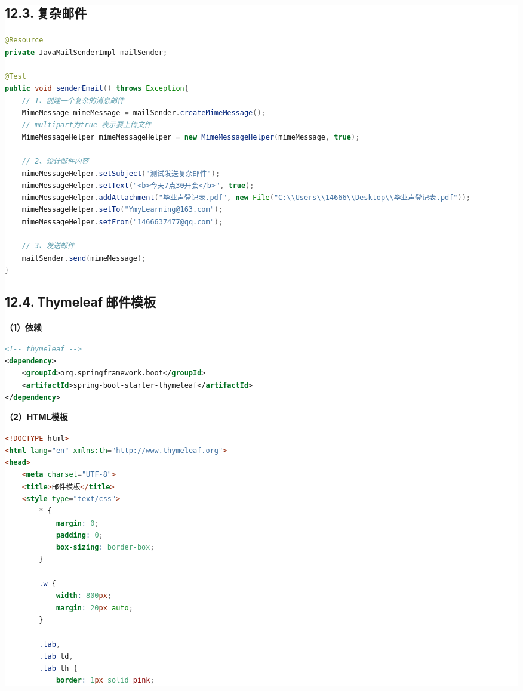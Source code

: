 

## 12.3. 复杂邮件

```java
@Resource
private JavaMailSenderImpl mailSender;

@Test
public void senderEmail() throws Exception{
    // 1、创建一个复杂的消息邮件
    MimeMessage mimeMessage = mailSender.createMimeMessage();
    // multipart为true 表示要上传文件
    MimeMessageHelper mimeMessageHelper = new MimeMessageHelper(mimeMessage, true);

    // 2、设计邮件内容
    mimeMessageHelper.setSubject("测试发送复杂邮件");
    mimeMessageHelper.setText("<b>今天7点30开会</b>", true);
    mimeMessageHelper.addAttachment("毕业声登记表.pdf", new File("C:\\Users\\14666\\Desktop\\毕业声登记表.pdf"));
    mimeMessageHelper.setTo("YmyLearning@163.com");
    mimeMessageHelper.setFrom("1466637477@qq.com");

    // 3、发送邮件
    mailSender.send(mimeMessage);
}
```



## 12.4. Thymeleaf 邮件模板

**（1）依赖**

```xml
<!-- thymeleaf -->
<dependency>
    <groupId>org.springframework.boot</groupId>
    <artifactId>spring-boot-starter-thymeleaf</artifactId>
</dependency>
```



**（2）HTML模板**

```html
<!DOCTYPE html>
<html lang="en" xmlns:th="http://www.thymeleaf.org">
<head>
    <meta charset="UTF-8">
    <title>邮件模板</title>
    <style type="text/css">
        * {
            margin: 0;
            padding: 0;
            box-sizing: border-box;
        }

        .w {
            width: 800px;
            margin: 20px auto;
        }

        .tab,
        .tab td,
        .tab th {
            border: 1px solid pink;
```